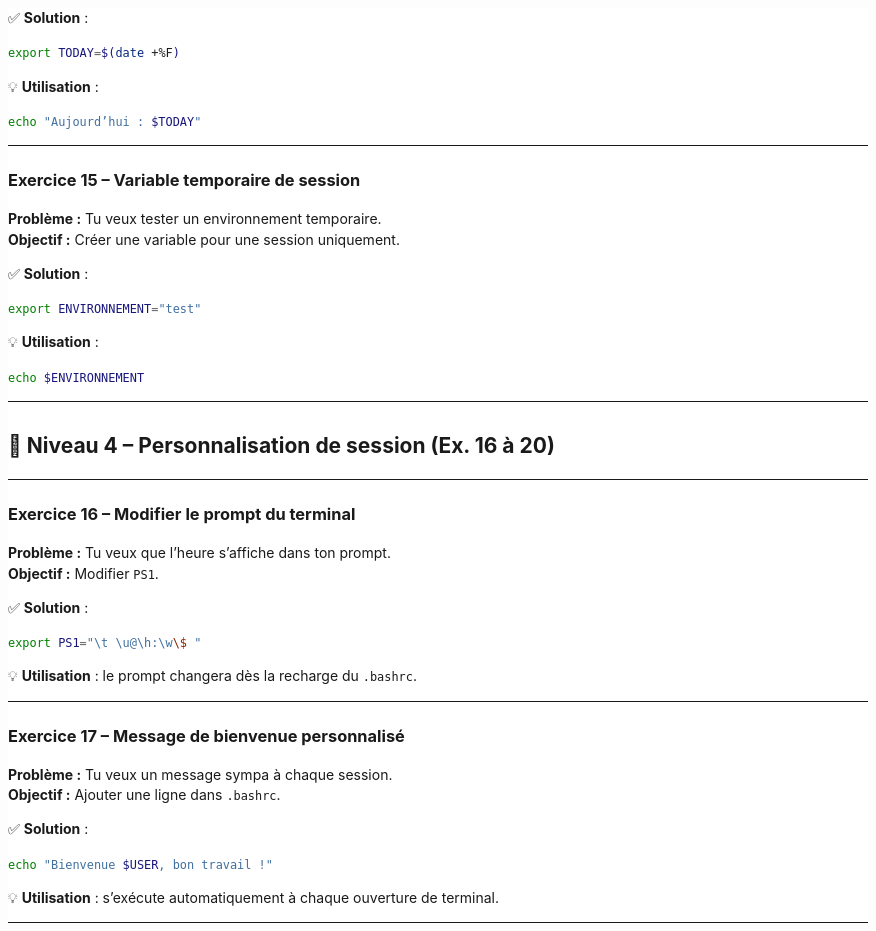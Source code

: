 ✅ **Solution** :
```bash
export TODAY=$(date +%F)
```

💡 **Utilisation** :
```bash
echo "Aujourd’hui : $TODAY"
```

---

### **Exercice 15 – Variable temporaire de session**
**Problème :** Tu veux tester un environnement temporaire.  
**Objectif :** Créer une variable pour une session uniquement.

✅ **Solution** :
```bash
export ENVIRONNEMENT="test"
```

💡 **Utilisation** :
```bash
echo $ENVIRONNEMENT
```

---

## 🔸 Niveau 4 – Personnalisation de session (Ex. 16 à 20)

---

### **Exercice 16 – Modifier le prompt du terminal**
**Problème :** Tu veux que l’heure s’affiche dans ton prompt.  
**Objectif :** Modifier `PS1`.

✅ **Solution** :
```bash
export PS1="\t \u@\h:\w\$ "
```

💡 **Utilisation** : le prompt changera dès la recharge du `.bashrc`.

---

### **Exercice 17 – Message de bienvenue personnalisé**
**Problème :** Tu veux un message sympa à chaque session.  
**Objectif :** Ajouter une ligne dans `.bashrc`.

✅ **Solution** :
```bash
echo "Bienvenue $USER, bon travail !"
```

💡 **Utilisation** : s’exécute automatiquement à chaque ouverture de terminal.

---
